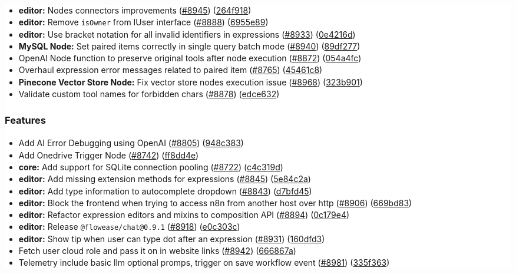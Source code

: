 * **editor:** Nodes connectors improvements ([#8945](https://github.com/khulnasoft/flowease/issues/8945)) ([264f918](https://github.com/khulnasoft/flowease/commit/264f918d9720e2a11ec011993df1e7a4cb776882))
* **editor:** Remove `isOwner` from IUser interface ([#8888](https://github.com/khulnasoft/flowease/issues/8888)) ([6955e89](https://github.com/khulnasoft/flowease/commit/6955e8991ca2ec13e6298c3c18ec2b28853ceda4))
* **editor:** Use bracket notation for all invalid identifiers in expressions ([#8933](https://github.com/khulnasoft/flowease/issues/8933)) ([0e4216d](https://github.com/khulnasoft/flowease/commit/0e4216d7afb6a09547ae575fcfd13e9fac22b350))
* **MySQL Node:** Set paired items correctly in single query batch mode ([#8940](https://github.com/khulnasoft/flowease/issues/8940)) ([89df277](https://github.com/khulnasoft/flowease/commit/89df277b80002f46d198d7b8bd3d81f5b815c116))
* OpenAI Node function to preserve original tools after node execution ([#8872](https://github.com/khulnasoft/flowease/issues/8872)) ([054a4fc](https://github.com/khulnasoft/flowease/commit/054a4fce1a8163f2201efd846938b909c7d0e394))
* Overhaul expression error messages related to paired item ([#8765](https://github.com/khulnasoft/flowease/issues/8765)) ([45461c8](https://github.com/khulnasoft/flowease/commit/45461c8cb57aa22697e58c6c52a25ab1d6d633d9))
* **Pinecone Vector Store Node:** Fix vector store nodes execution issue ([#8968](https://github.com/khulnasoft/flowease/issues/8968)) ([323b901](https://github.com/khulnasoft/flowease/commit/323b9016c8c2409d5b72c6cc2fdb0cf6f2ba118b))
* Validate custom tool names for forbidden chars ([#8878](https://github.com/khulnasoft/flowease/issues/8878)) ([edce632](https://github.com/khulnasoft/flowease/commit/edce632ee62fdb9485d1ed07ead7dd3c0d2afcf8))


### Features

* Add AI Error Debugging using OpenAI ([#8805](https://github.com/khulnasoft/flowease/issues/8805)) ([948c383](https://github.com/khulnasoft/flowease/commit/948c383999726278377f74987cd36ed6a5b39b7b))
* Add Onedrive Trigger Node ([#8742](https://github.com/khulnasoft/flowease/issues/8742)) ([ff8dd4e](https://github.com/khulnasoft/flowease/commit/ff8dd4e604216203800d9b12fd5f1105356cf03e))
* **core:** Add support for SQLite connection pooling ([#8722](https://github.com/khulnasoft/flowease/issues/8722)) ([c4c319d](https://github.com/khulnasoft/flowease/commit/c4c319d7cfb30772cca248a0039fd8e2b1c99eb7))
* **editor:** Add missing extension methods for expressions ([#8845](https://github.com/khulnasoft/flowease/issues/8845)) ([5e84c2a](https://github.com/khulnasoft/flowease/commit/5e84c2ab89c7d0e4365b32b1c94a9c10cea56cb9))
* **editor:** Add type information to autocomplete dropdown ([#8843](https://github.com/khulnasoft/flowease/issues/8843)) ([d7bfd45](https://github.com/khulnasoft/flowease/commit/d7bfd45333cc9780ae5f1424f33de2093bd1a2f9))
* **editor:** Block the frontend when trying to access n8n from another host over http ([#8906](https://github.com/khulnasoft/flowease/issues/8906)) ([669bd83](https://github.com/khulnasoft/flowease/commit/669bd830e9b1b0f986d8a8b4525d0bdc3e3c0bd7))
* **editor:** Refactor expression editors and mixins to composition API ([#8894](https://github.com/khulnasoft/flowease/issues/8894)) ([0c179e4](https://github.com/khulnasoft/flowease/commit/0c179e4e511e4e6075d390afc025c93630ef3241))
* **editor:** Release `@flowease/chat@0.9.1` ([#8918](https://github.com/khulnasoft/flowease/issues/8918)) ([e0c303c](https://github.com/khulnasoft/flowease/commit/e0c303c6c10145a2ef72daaf4142315cf65c839a))
* **editor:** Show tip when user can type dot after an expression ([#8931](https://github.com/khulnasoft/flowease/issues/8931)) ([160dfd3](https://github.com/khulnasoft/flowease/commit/160dfd383d79fc44be79e5a071dc5f6c6b67469b))
* Fetch user cloud role and pass it on in website links ([#8942](https://github.com/khulnasoft/flowease/issues/8942)) ([666867a](https://github.com/khulnasoft/flowease/commit/666867a236bce519dbd1a8f9162d4ced1b80d567))
* Telemetry include basic llm optional promps, trigger on save workflow event ([#8981](https://github.com/khulnasoft/flowease/issues/8981)) ([335f363](https://github.com/khulnasoft/flowease/commit/335f363ca16814d6ca1a8a92fc9da145b8eed990))
